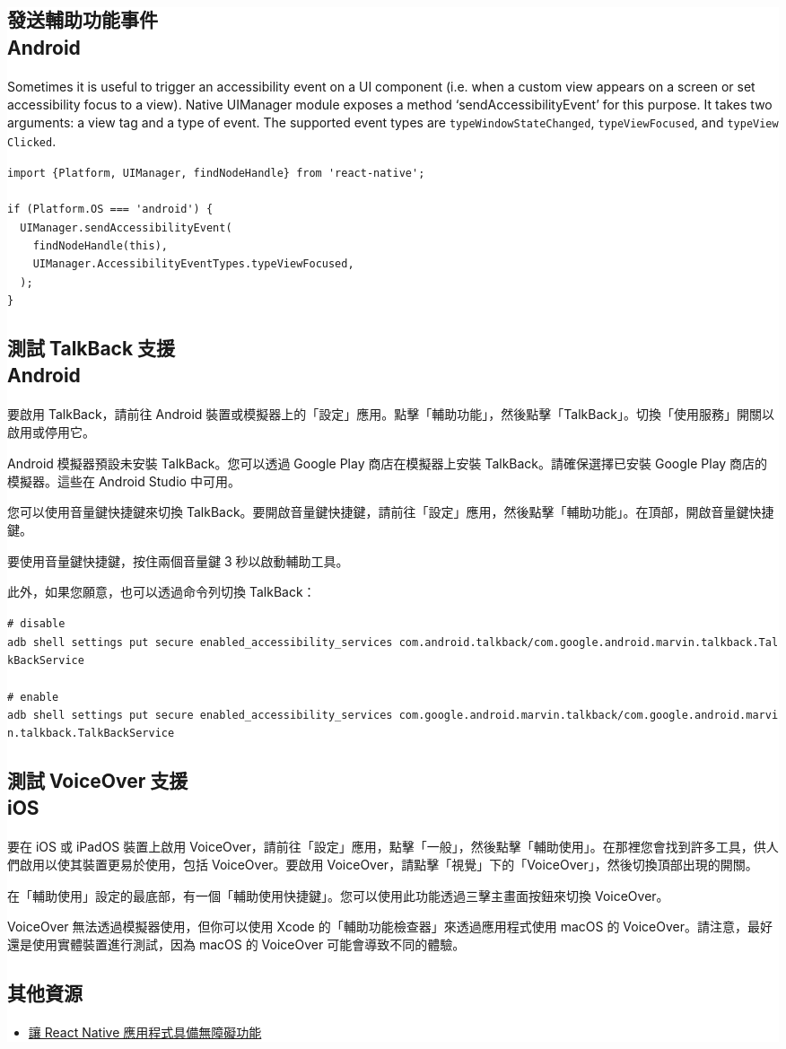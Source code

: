 ## 發送輔助功能事件 <div class="label android">Android</div>

Sometimes it is useful to trigger an accessibility event on a UI component (i.e. when a custom view appears on a screen or set accessibility focus to a view). Native UIManager module exposes a method ‘sendAccessibilityEvent’ for this purpose. It takes two arguments: a view tag and a type of event. The supported event types are `typeWindowStateChanged`, `typeViewFocused`, and `typeViewClicked`.

```tsx
import {Platform, UIManager, findNodeHandle} from 'react-native';

if (Platform.OS === 'android') {
  UIManager.sendAccessibilityEvent(
    findNodeHandle(this),
    UIManager.AccessibilityEventTypes.typeViewFocused,
  );
}
```

## 測試 TalkBack 支援 <div class="label android">Android</div>

要啟用 TalkBack，請前往 Android 裝置或模擬器上的「設定」應用。點擊「輔助功能」，然後點擊「TalkBack」。切換「使用服務」開關以啟用或停用它。

Android 模擬器預設未安裝 TalkBack。您可以透過 Google Play 商店在模擬器上安裝 TalkBack。請確保選擇已安裝 Google Play 商店的模擬器。這些在 Android Studio 中可用。

您可以使用音量鍵快捷鍵來切換 TalkBack。要開啟音量鍵快捷鍵，請前往「設定」應用，然後點擊「輔助功能」。在頂部，開啟音量鍵快捷鍵。

要使用音量鍵快捷鍵，按住兩個音量鍵 3 秒以啟動輔助工具。

此外，如果您願意，也可以透過命令列切換 TalkBack：

```shell
# disable
adb shell settings put secure enabled_accessibility_services com.android.talkback/com.google.android.marvin.talkback.TalkBackService

# enable
adb shell settings put secure enabled_accessibility_services com.google.android.marvin.talkback/com.google.android.marvin.talkback.TalkBackService
```

## 測試 VoiceOver 支援 <div class="label ios">iOS</div>

要在 iOS 或 iPadOS 裝置上啟用 VoiceOver，請前往「設定」應用，點擊「一般」，然後點擊「輔助使用」。在那裡您會找到許多工具，供人們啟用以使其裝置更易於使用，包括 VoiceOver。要啟用 VoiceOver，請點擊「視覺」下的「VoiceOver」，然後切換頂部出現的開關。

在「輔助使用」設定的最底部，有一個「輔助使用快捷鍵」。您可以使用此功能透過三擊主畫面按鈕來切換 VoiceOver。

VoiceOver 無法透過模擬器使用，但你可以使用 Xcode 的「輔助功能檢查器」來透過應用程式使用 macOS 的 VoiceOver。請注意，最好還是使用實體裝置進行測試，因為 macOS 的 VoiceOver 可能會導致不同的體驗。

## 其他資源

- [讓 React Native 應用程式具備無障礙功能](https://engineering.fb.com/ios/making-react-native-apps-accessible/)